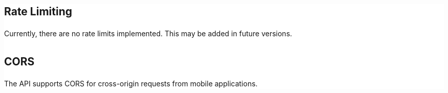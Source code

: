 ## Rate Limiting

Currently, there are no rate limits implemented. This may be added in future versions.

## CORS

The API supports CORS for cross-origin requests from mobile applications.
